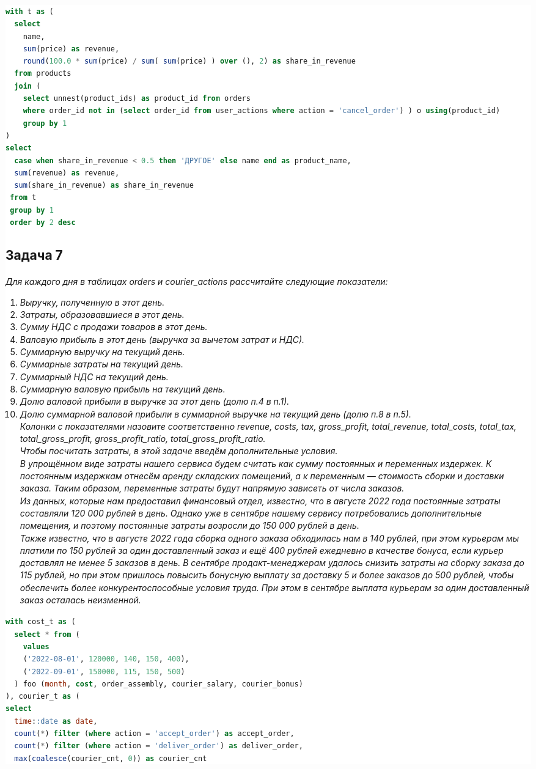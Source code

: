 ```sql
with t as (
  select
    name,
    sum(price) as revenue,
    round(100.0 * sum(price) / sum( sum(price) ) over (), 2) as share_in_revenue
  from products
  join (
    select unnest(product_ids) as product_id from orders
    where order_id not in (select order_id from user_actions where action = 'cancel_order') ) o using(product_id)
    group by 1 
)
select 
  case when share_in_revenue < 0.5 then 'ДРУГОЕ' else name end as product_name,
  sum(revenue) as revenue,
  sum(share_in_revenue) as share_in_revenue
 from t
 group by 1
 order by 2 desc
```

## Задача 7

*Для каждого дня в таблицах orders и courier_actions рассчитайте следующие показатели:*  
 1. *Выручку, полученную в этот день.*  
 2. *Затраты, образовавшиеся в этот день.*  
 3. *Сумму НДС с продажи товаров в этот день.*  
 4. *Валовую прибыль в этот день (выручка за вычетом затрат и НДС).*  
 5. *Суммарную выручку на текущий день.*  
 6. *Суммарные затраты на текущий день.*  
 7. *Суммарный НДС на текущий день.*  
 8. *Суммарную валовую прибыль на текущий день.*  
 9. *Долю валовой прибыли в выручке за этот день (долю п.4 в п.1).*  
 10. *Долю суммарной валовой прибыли в суммарной выручке на текущий день (долю п.8 в п.5).*  
*Колонки с показателями назовите соответственно revenue, costs, tax, gross_profit, total_revenue, total_costs, total_tax, total_gross_profit, gross_profit_ratio, total_gross_profit_ratio.*  
*Чтобы посчитать затраты, в этой задаче введём дополнительные условия.*  
*В упрощённом виде затраты нашего сервиса будем считать как сумму постоянных и переменных издержек. К постоянным издержкам отнесём аренду складских помещений, а к переменным — стоимость сборки и доставки заказа. Таким образом, переменные затраты будут напрямую зависеть от числа заказов.*  
*Из данных, которые нам предоставил финансовый отдел, известно, что в августе 2022 года постоянные затраты составляли 120 000 рублей в день. Однако уже в сентябре нашему сервису потребовались дополнительные помещения, и поэтому постоянные затраты возросли до 150 000 рублей в день.*  
*Также известно, что в августе 2022 года сборка одного заказа обходилась нам в 140 рублей, при этом курьерам мы платили по 150 рублей за один доставленный заказ и ещё 400 рублей ежедневно в качестве бонуса, если курьер доставлял не менее 5 заказов в день. В сентябре продакт-менеджерам удалось снизить затраты на сборку заказа до 115 рублей, но при этом пришлось повысить бонусную выплату за доставку 5 и более заказов до 500 рублей, чтобы обеспечить более конкурентоспособные условия труда. При этом в сентябре выплата курьерам за один доставленный заказ осталась неизменной.*

```sql
with cost_t as (
  select * from (
    values
    ('2022-08-01', 120000, 140, 150, 400),
    ('2022-09-01', 150000, 115, 150, 500)
  ) foo (month, cost, order_assembly, courier_salary, courier_bonus)
), courier_t as (
select 
  time::date as date,
  count(*) filter (where action = 'accept_order') as accept_order,
  count(*) filter (where action = 'deliver_order') as deliver_order,
  max(coalesce(courier_cnt, 0)) as courier_cnt
```